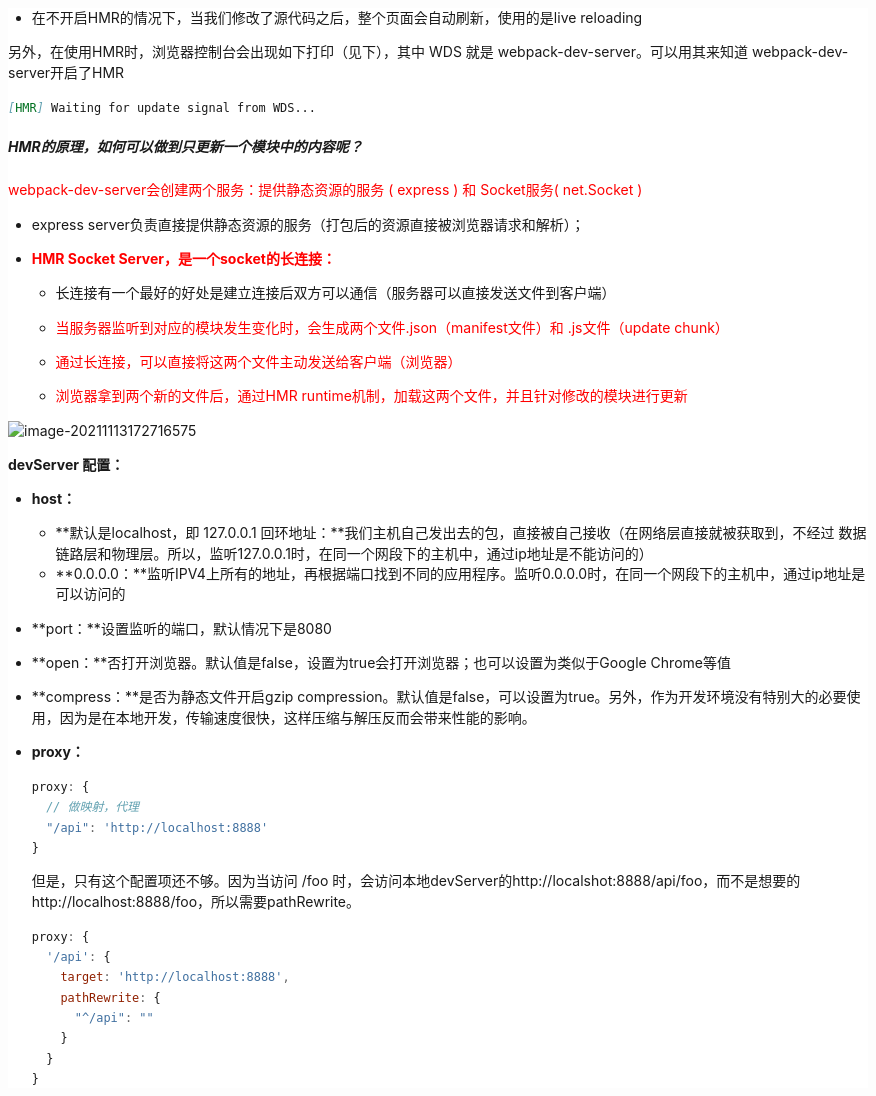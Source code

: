 - 在不开启HMR的情况下，当我们修改了源代码之后，整个页面会自动刷新，使用的是live reloading

另外，在使用HMR时，浏览器控制台会出现如下打印（见下），其中  WDS 就是 webpack-dev-server。可以用其来知道 webpack-dev-server开启了HMR

```markdown
[HMR] Waiting for update signal from WDS...
```



##### HMR的原理，如何可以做到只更新一个模块中的内容呢？

<font color=FF0000>webpack-dev-server会创建两个服务：提供静态资源的服务 ( express ) 和 Socket服务( net.Socket )</font>

- express server负责直接提供静态资源的服务（打包后的资源直接被浏览器请求和解析）；

- <font color=FF0000>**HMR Socket Server，是一个socket的长连接：**</font>

  - 长连接有一个最好的好处是建立连接后双方可以通信（服务器可以直接发送文件到客户端）

  - <font color=FF0000>当服务器监听到对应的模块发生变化时，会生成两个文件.json（manifest文件）和 .js文件（update chunk）</font>

  - <font color=FF0000>通过长连接，可以直接将这两个文件主动发送给客户端（浏览器）</font>

  - <font color=FF0000>浏览器拿到两个新的文件后，通过HMR runtime机制，加载这两个文件，并且针对修改的模块进行更新</font>

![image-20211113172716575](https://i.loli.net/2021/11/13/BriX5eIUdZy1PWL.png)



**devServer 配置：**

- **host：**

  - **默认是localhost，即 127.0.0.1 回环地址：**我们主机自己发出去的包，直接被自己接收（在网络层直接就被获取到，不经过 数据链路层和物理层。所以，监听127.0.0.1时，在同一个网段下的主机中，通过ip地址是不能访问的）
  - **0.0.0.0：**监听IPV4上所有的地址，再根据端口找到不同的应用程序。监听0.0.0.0时，在同一个网段下的主机中，通过ip地址是可以访问的

- **port：**设置监听的端口，默认情况下是8080

- **open：**否打开浏览器。默认值是false，设置为true会打开浏览器；也可以设置为类似于Google Chrome等值

- **compress：**是否为静态文件开启gzip compression。默认值是false，可以设置为true。另外，作为开发环境没有特别大的必要使用，因为是在本地开发，传输速度很快，这样压缩与解压反而会带来性能的影响。

- **proxy：**

  ```js
  proxy: {
    // 做映射，代理
    "/api": 'http://localhost:8888'
  }
  ```

  但是，只有这个配置项还不够。因为当访问 /foo 时，会访问本地devServer的http://localshot:8888/api/foo，而不是想要的http://localhost:8888/foo，所以需要pathRewrite。

  ```js
  proxy: {
    '/api': {
      target: 'http://localhost:8888',
      pathRewrite: {
        "^/api": ""
      }
    }
  }
  ```
